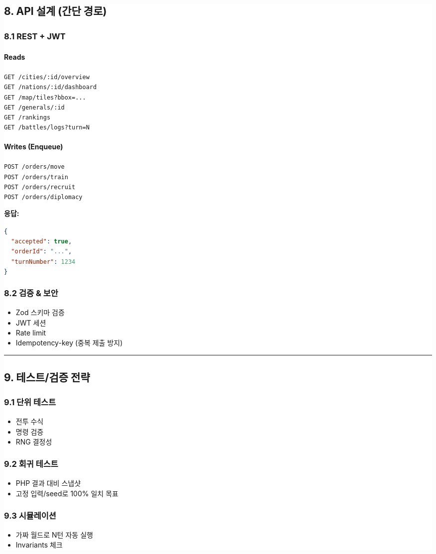 ## 8. API 설계 (간단 경로)

### 8.1 REST + JWT

#### Reads
```
GET /cities/:id/overview
GET /nations/:id/dashboard
GET /map/tiles?bbox=...
GET /generals/:id
GET /rankings
GET /battles/logs?turn=N
```

#### Writes (Enqueue)
```
POST /orders/move
POST /orders/train
POST /orders/recruit
POST /orders/diplomacy
```

**응답:**
```json
{
  "accepted": true,
  "orderId": "...",
  "turnNumber": 1234
}
```

### 8.2 검증 & 보안
- Zod 스키마 검증
- JWT 세션
- Rate limit
- Idempotency-key (중복 제출 방지)

---

## 9. 테스트/검증 전략

### 9.1 단위 테스트
- 전투 수식
- 명령 검증
- RNG 결정성

### 9.2 회귀 테스트
- PHP 결과 대비 스냅샷
- 고정 입력/seed로 100% 일치 목표

### 9.3 시뮬레이션
- 가짜 월드로 N턴 자동 실행
- Invariants 체크
